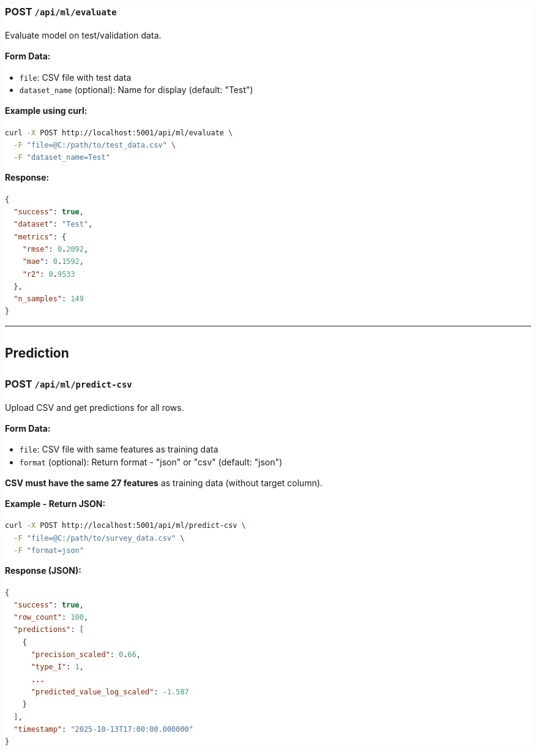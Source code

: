 ### POST `/api/ml/evaluate`
Evaluate model on test/validation data.

**Form Data:**
- `file`: CSV file with test data
- `dataset_name` (optional): Name for display (default: "Test")

**Example using curl:**
```bash
curl -X POST http://localhost:5001/api/ml/evaluate \
  -F "file=@C:/path/to/test_data.csv" \
  -F "dataset_name=Test"
```

**Response:**
```json
{
  "success": true,
  "dataset": "Test",
  "metrics": {
    "rmse": 0.2092,
    "mae": 0.1592,
    "r2": 0.9533
  },
  "n_samples": 149
}
```

---

## Prediction

### POST `/api/ml/predict-csv`
Upload CSV and get predictions for all rows.

**Form Data:**
- `file`: CSV file with same features as training data
- `format` (optional): Return format - "json" or "csv" (default: "json")

**CSV must have the same 27 features** as training data (without target column).

**Example - Return JSON:**
```bash
curl -X POST http://localhost:5001/api/ml/predict-csv \
  -F "file=@C:/path/to/survey_data.csv" \
  -F "format=json"
```

**Response (JSON):**
```json
{
  "success": true,
  "row_count": 100,
  "predictions": [
    {
      "precision_scaled": 0.66,
      "type_I": 1,
      ...
      "predicted_value_log_scaled": -1.587
    }
  ],
  "timestamp": "2025-10-13T17:00:00.000000"
}
```
